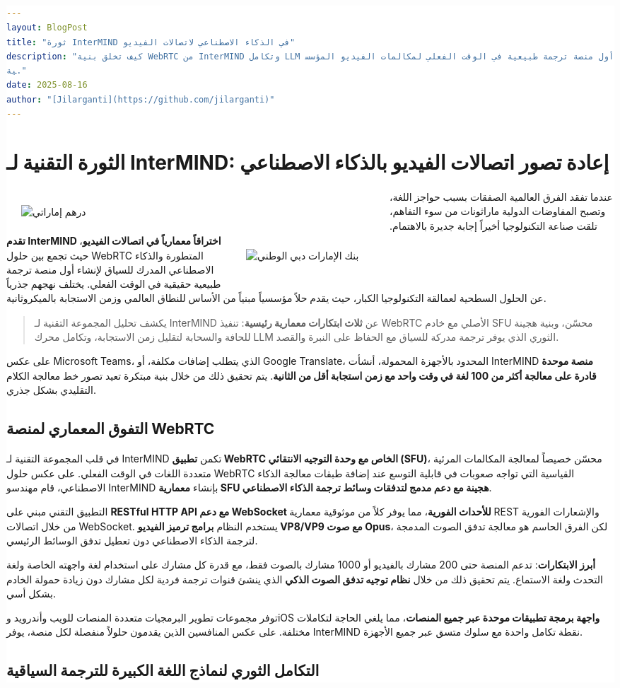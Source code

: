 ```yaml
---
layout: BlogPost
title: "ثورة InterMIND في الذكاء الاصطناعي لاتصالات الفيديو"
description: "كيف تخلق بنية WebRTC من InterMIND وتكامل LLM أول منصة ترجمة طبيعية في الوقت الفعلي لمكالمات الفيديو المؤسسية."
date: 2025-08-16
author: "[Jilarganti](https://github.com/jilarganti)"
---
```


# الثورة التقنية لـ InterMIND: إعادة تصور اتصالات الفيديو بالذكاء الاصطناعي

<img src="/blog/iStock-1448152453.jpg" alt="درهم إماراتي" width="500" align="left" style="padding: 1.5rem" class="dark-only">
<img src="/blog/iStock-1448152453.jpg" alt="بنك الإمارات دبي الوطني" width="500" align="right" style="padding: 1.5rem" class="light-only">

عندما تفقد الفرق العالمية الصفقات بسبب حواجز اللغة، وتصبح المفاوضات الدولية ماراثونات من سوء التفاهم، تلقت صناعة التكنولوجيا أخيراً إجابة جديرة بالاهتمام. **تقدم InterMIND اختراقاً معمارياً في اتصالات الفيديو**، حيث تجمع بين حلول WebRTC المتطورة والذكاء الاصطناعي المدرك للسياق لإنشاء أول منصة ترجمة طبيعية حقيقية في الوقت الفعلي. يختلف نهجهم جذرياً عن الحلول السطحية لعمالقة التكنولوجيا الكبار، حيث يقدم حلاً مؤسسياً مبنياً من الأساس للنطاق العالمي وزمن الاستجابة بالميكروثانية.

> يكشف تحليل المجموعة التقنية لـ InterMIND عن **ثلاث ابتكارات معمارية رئيسية**: تنفيذ WebRTC الأصلي مع خادم SFU محسّن، وبنية هجينة للحافة والسحابة لتقليل زمن الاستجابة، وتكامل محرك LLM الثوري الذي يوفر ترجمة مدركة للسياق مع الحفاظ على النبرة والقصد.

على عكس Microsoft Teams، الذي يتطلب إضافات مكلفة، أو Google Translate، المحدود بالأجهزة المحمولة، أنشأت InterMIND **منصة موحدة قادرة على معالجة أكثر من 100 لغة في وقت واحد مع زمن استجابة أقل من الثانية**. يتم تحقيق ذلك من خلال بنية مبتكرة تعيد تصور خط معالجة الكلام التقليدي بشكل جذري.

## التفوق المعماري لمنصة WebRTC

في قلب المجموعة التقنية لـ InterMIND تكمن **تطبيق WebRTC الخاص مع وحدة التوجيه الانتقائي (SFU)**، محسّن خصيصاً لمعالجة المكالمات المرئية متعددة اللغات في الوقت الفعلي. على عكس حلول WebRTC القياسية التي تواجه صعوبات في قابلية التوسع عند إضافة طبقات معالجة الذكاء الاصطناعي، قام مهندسو InterMIND بإنشاء **معمارية SFU هجينة مع دعم مدمج لتدفقات وسائط ترجمة الذكاء الاصطناعي**.

التطبيق التقني مبني على **RESTful HTTP API مع دعم WebSocket للأحداث الفورية**، مما يوفر كلاً من موثوقية معمارية REST والإشعارات الفورية من خلال اتصالات WebSocket. يستخدم النظام **برامج ترميز الفيديو VP8/VP9 مع صوت Opus**، لكن الفرق الحاسم هو معالجة تدفق الصوت المدمجة لترجمة الذكاء الاصطناعي دون تعطيل تدفق الوسائط الرئيسي.

**أبرز الابتكارات**: تدعم المنصة حتى 200 مشارك بالفيديو أو 1000 مشارك بالصوت فقط، مع قدرة كل مشارك على استخدام لغة واجهته الخاصة ولغة التحدث ولغة الاستماع. يتم تحقيق ذلك من خلال **نظام توجيه تدفق الصوت الذكي** الذي ينشئ قنوات ترجمة فردية لكل مشارك دون زيادة حمولة الخادم بشكل أسي.

توفر مجموعات تطوير البرمجيات متعددة المنصات للويب وأندرويد وiOS **واجهة برمجة تطبيقات موحدة عبر جميع المنصات**، مما يلغي الحاجة لتكاملات مختلفة. على عكس المنافسين الذين يقدمون حلولاً منفصلة لكل منصة، يوفر InterMIND نقطة تكامل واحدة مع سلوك متسق عبر جميع الأجهزة.

## التكامل الثوري لنماذج اللغة الكبيرة للترجمة السياقية
